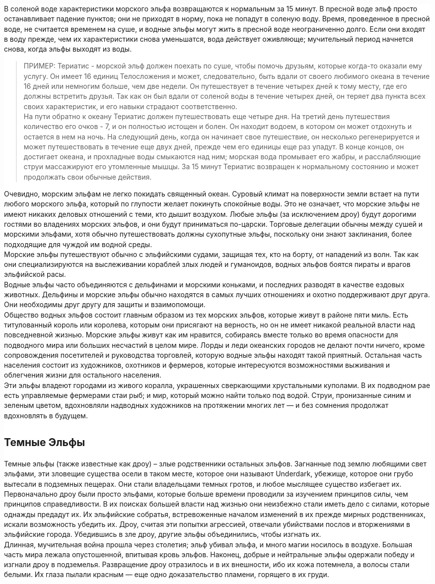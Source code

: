 В соленой воде характеристики морского эльфа возвращаются к нормальным за 15 минут. В пресной воде эльф просто останавливает падение пунктов; они не приходят в норму, пока не попадут в соленую воду. Время, проведенное в пресной воде, не считается временем на суше, и водные эльфы могут жить в пресной воде неограниченно долго. Если они входят в воду прежде, чем их характеристики снова уменьшатся, вода действует оживляюще; мучительный период начнется снова, когда эльфы выходят из воды.

> ПРИМЕР: Териатис - морской эльф должен поехать по суше, чтобы помочь друзьям, которые когда-то оказали ему услугу. Он имеет 16 единиц Телосложения и может, следовательно, быть вдали от своего любимого океана в течение 16 дней или немногим больше, чем две недели. Он путешествует в течение четырех дней к тому месту, где его должны встретить друзья. Так как он был вдали от соленой воды в течение четырех дней, он теряет два пункта всех своих характеристик, и его навыки страдают соответственно.  
> На пути обратно к океану Териатис должен путешествовать еще четыре дня. На третий день путешествия количество его очков - 7, и он полностью истощен и болен. Он находит водоем, в котором он может отдохнуть и остается в нем на ночь. На следующий день, когда он начинает свое путешествие, он несколько регенерируется и может путешествовать в течение еще двух дней, прежде чем его единицы еще раз упадут. В конце концов, он достигает океана, и прохладные воды смыкаются над ним; морская вода промывает его жабры, и расслабляющие струи массажируют его утомленные мышцы. За 15 минут Териатис возвращен к нормальному состоянию и может продолжать свои обычные действия.

Очевидно, морским эльфам не легко покидать священный океан. Суровый климат на поверхности земли встает на пути любого морского эльфа, который по глупости желает покинуть спокойные воды. Это не означает, что морские эльфы не имеют никаких деловых отношений с теми, кто дышит воздухом. Любые эльфы (за исключением дроу) будут дорогими гостями во владениях морских эльфов, и они будут приниматься по-царски. Торговые делегации обычны между сушей и морскими эльфами, хотя обычно путешествовать должны сухопутные эльфы, поскольку они знают заклинания, более подходящие для чуждой им водной среды.  
Морские эльфы путешествуют обычно с эльфийскими судами, защищая тех, кто на борту, от нападений из волн. Так как они специализируются на выслеживании кораблей злых людей и гуманоидов, водных эльфов боятся пираты и врагов эльфийской расы.  
Водные эльфы часто объединяются с дельфинами и морскими коньками, и последних разводят в качестве ездовых животных. Дельфины и морские эльфы обычно находятся в самых лучших отношениях и охотно поддерживают друг друга. Они необходимы друг другу для защиты и взаимопомощи.  
Общество водных эльфов состоит главным образом из тех морских эльфов, которые живут в районе пяти миль. Есть титулованный король или королева, которым они присягают на верность, но он не имеет никакой реальной власти над повседневной жизнью. Морские эльфы живут как им нравится, собираясь вместе только во время опасности для подводного мира или больших несчастий в целом мире. Лорды и леди океанских городов не делают почти ничего, кроме сопровождения посетителей и руководства торговлей, которую водные эльфы находят такой приятный. Остальная часть населения состоит из художников, охотников и фермеров, которые интересуются возможностями выживания и облегчения жизни для остального населения.  
Эти эльфы владеют городами из живого коралла, украшенных сверкающими хрустальными куполами. В их подводном рае есть управляемые фермерами стаи рыб; и мир, который можно найти только под водой. Струи, пронизанные синим и зеленым цветом, вдохновляли надводных художников на протяжении многих лет — и без сомнения продолжат вдохновлять в будущем.

## Темные Эльфы

Темные эльфы (также известные как дроу) – злые родственники остальных эльфов. Загнанные под землю любящими свет эльфами, эти зловещие существа осели в таком месте, которое они называют Underdark, убежище, которое они грубо вытесали в подземных пещерах. Они стали владельцами темных гротов, и любое мыслящее существо избегает их.  
Первоначально дроу были просто эльфами, которые больше времени проводили за изучением принципов силы, чем принципов справедливости. В их поисках большей власти над жизнью они неизбежно стали иметь дело с силами, которые однажды предадут их. Их эльфийские собратья, встревоженные началом изменений в их прежде мирных родственниках, искали возможность убедить их. Дроу, считая эти попытки агрессией, отвечали убийствами послов и вторжениями в эльфийские города. Убедившись в зле дроу, другие эльфы объединились, чтобы изгнать их.  
Длинная, мучительная война прошла через столетия; эльф убивал эльфа, и много магии носилось в воздухе. Большая часть мира лежала опустошенной, впитывая кровь эльфов. Наконец, добрые и нейтральные эльфы одержали победу и изгнали дроу в подземелья. Развращение дроу отразилось и в их внешности, ибо их кожа потемнела, а волосы стали белыми. Их глаза пылали красным — еще одно доказательство пламени, горящего в их груди.  